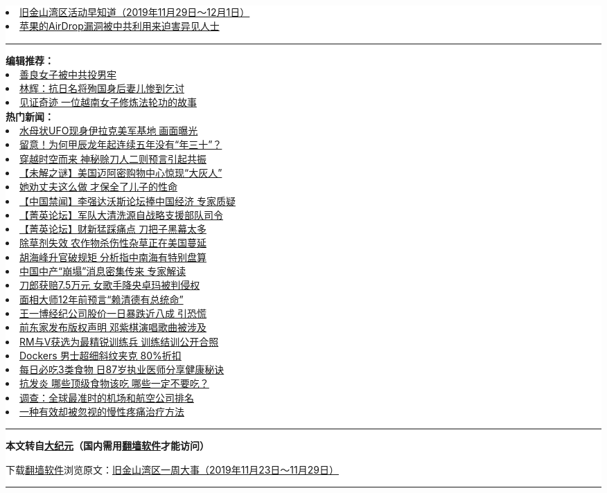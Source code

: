 <li><a href="https://github.com/19920513/djy/blob/master/gb/19/11/29/n11689350.md#1">旧金山湾区活动早知道（2019年11月29日～12月1日）</a></li>
<li><a href="https://github.com/19920513/djy/blob/master/gb/24/1/17/n14160136.md#1">苹果的AirDrop漏洞被中共利用来迫害异见人士</a></li>
<hr>
<strong>编辑推荐：</strong>
<li><a href="https://github.com/19920513/djy/blob/master/gb/13/9/29/n3974789.md?dfh#1" target="_blank">善良女子被中共投男牢</a></li><li><a href="https://github.com/19920513/djy/blob/master/gb/18/12/27/n10936495.md#1" target="_blank">林辉：抗日名将殉国身后妻儿惨到乞讨</a></li><li><a href="https://github.com/19920513/djy/blob/master/gb/19/3/17/n11119803.md#1" target="_blank">见证奇迹 一位越南女子修炼法轮功的故事</a></li>
<strong>热门新闻：</strong>
<li><a href="https://github.com/19920513/djy/blob/master/gb/24/1/12/n14156773.md#1">水母状UFO现身伊拉克美军基地 画面曝光</a></li>
<li><a href="https://github.com/19920513/djy/blob/master/gb/24/1/12/n14156765.md#1">留意！为何甲辰龙年起连续五年没有“年三十”？</a></li>
<li><a href="https://github.com/19920513/djy/blob/master/gb/24/1/9/n14154327.md#1">穿越时空而来 神秘赊刀人二则预言引起共振</a></li>
<li><a href="https://github.com/19920513/djy/blob/master/gb/24/1/12/n14156294.md#1">【未解之谜】美国迈阿密购物中心惊现“大灰人”</a></li>
<li><a href="https://github.com/19920513/djy/blob/master/gb/24/1/9/n14154365.md#1">她劝丈夫这么做 才保全了儿子的性命</a></li>
<li><a href="https://github.com/19920513/djy/blob/master/gb/24/1/17/n14160267.md#1">【中国禁闻】李强达沃斯论坛捧中国经济 专家质疑</a></li>
<li><a href="https://github.com/19920513/djy/blob/master/gb/24/1/18/n14161514.md#1">【菁英论坛】军队大清洗源自战略支援部队司令</a></li>
<li><a href="https://github.com/19920513/djy/blob/master/gb/24/1/18/n14160739.md#1">【菁英论坛】财新猛踩痛点 刀把子黑幕太多</a></li>
<li><a href="https://github.com/19920513/djy/blob/master/gb/24/1/16/n14159800.md#1">除草剂失效 农作物杀伤性杂草正在美国蔓延</a></li>
<li><a href="https://github.com/19920513/djy/blob/master/gb/24/1/17/n14160059.md#1">胡海峰升官破规矩 分析指中南海有特别盘算</a></li>
<li><a href="https://github.com/19920513/djy/blob/master/gb/24/1/17/n14160408.md#1">中国中产“崩塌”消息密集传来 专家解读</a></li>
<li><a href="https://github.com/19920513/djy/blob/master/gb/24/1/16/n14159828.md#1">刀郎获赔7.5万元 女歌手降央卓玛被判侵权</a></li>
<li><a href="https://github.com/19920513/djy/blob/master/gb/24/1/15/n14159148.md#1">面相大师12年前预言“赖清德有总统命”</a></li>
<li><a href="https://github.com/19920513/djy/blob/master/gb/24/1/16/n14159778.md#1">王一博经纪公司股价一日暴跌近八成 引恐慌</a></li>
<li><a href="https://github.com/19920513/djy/blob/master/gb/24/1/16/n14159856.md#1">前东家发布版权声明 邓紫棋演唱歌曲被涉及</a></li>
<li><a href="https://github.com/19920513/djy/blob/master/gb/24/1/16/n14159415.md#1">RM与V获选为最精锐训练兵 训练结训公开合照</a></li>
<li><a href="https://github.com/19920513/djy/blob/master/gb/23/11/15/n14117110.md#1">Dockers 男士超细斜纹夹克 80%折扣</a></li>
<li><a href="https://github.com/19920513/djy/blob/master/gb/24/1/12/n14156286.md#1">每日必吃3类食物 日87岁执业医师分享健康秘诀</a></li>
<li><a href="https://github.com/19920513/djy/blob/master/gb/24/1/8/n14153869.md#1">抗发炎 哪些顶级食物该吃 哪些一定不要吃？</a></li>
<li><a href="https://github.com/19920513/djy/blob/master/gb/24/1/16/n14159463.md#1">调查：全球最准时的机场和航空公司排名</a></li>
<li><a href="https://github.com/19920513/djy/blob/master/gb/24/1/16/n14159636.md#1">一种有效却被忽视的慢性疼痛治疗方法</a></li>
<hr>
<strong>本文转自<a href="https://www.epochtimes.com">大纪元</a>（国内需用<a href="https://github.com/19920513/www/blob/master/README.md#8">翻墙软件</a>才能访问）</strong><p>下载<a href="https://github.com/19920513/www/blob/master/README.md#8">翻墙软件</a>浏览原文：<a href="https://www.epochtimes.com/gb/19/11/30/n11691320.htm">旧金山湾区一周大事（2019年11月23日～11月29日）</a></p><hr>